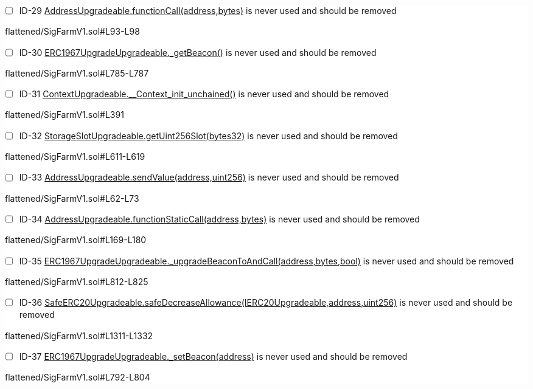 
 - [ ] ID-29
[AddressUpgradeable.functionCall(address,bytes)](flattened/SigFarmV1.sol#L93-L98) is never used and should be removed

flattened/SigFarmV1.sol#L93-L98


 - [ ] ID-30
[ERC1967UpgradeUpgradeable._getBeacon()](flattened/SigFarmV1.sol#L785-L787) is never used and should be removed

flattened/SigFarmV1.sol#L785-L787


 - [ ] ID-31
[ContextUpgradeable.__Context_init_unchained()](flattened/SigFarmV1.sol#L391) is never used and should be removed

flattened/SigFarmV1.sol#L391


 - [ ] ID-32
[StorageSlotUpgradeable.getUint256Slot(bytes32)](flattened/SigFarmV1.sol#L611-L619) is never used and should be removed

flattened/SigFarmV1.sol#L611-L619


 - [ ] ID-33
[AddressUpgradeable.sendValue(address,uint256)](flattened/SigFarmV1.sol#L62-L73) is never used and should be removed

flattened/SigFarmV1.sol#L62-L73


 - [ ] ID-34
[AddressUpgradeable.functionStaticCall(address,bytes)](flattened/SigFarmV1.sol#L169-L180) is never used and should be removed

flattened/SigFarmV1.sol#L169-L180


 - [ ] ID-35
[ERC1967UpgradeUpgradeable._upgradeBeaconToAndCall(address,bytes,bool)](flattened/SigFarmV1.sol#L812-L825) is never used and should be removed

flattened/SigFarmV1.sol#L812-L825


 - [ ] ID-36
[SafeERC20Upgradeable.safeDecreaseAllowance(IERC20Upgradeable,address,uint256)](flattened/SigFarmV1.sol#L1311-L1332) is never used and should be removed

flattened/SigFarmV1.sol#L1311-L1332


 - [ ] ID-37
[ERC1967UpgradeUpgradeable._setBeacon(address)](flattened/SigFarmV1.sol#L792-L804) is never used and should be removed

flattened/SigFarmV1.sol#L792-L804
